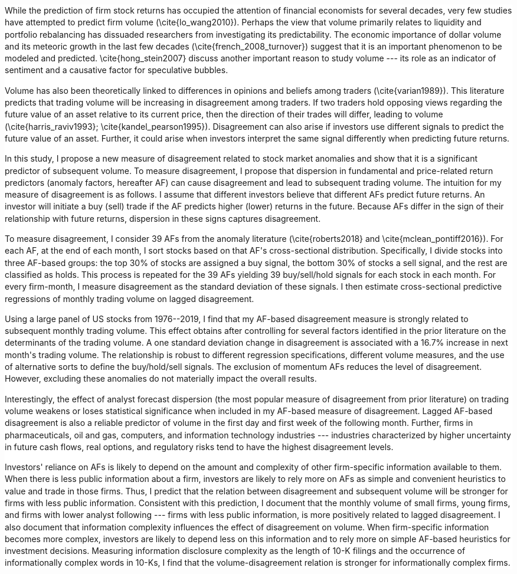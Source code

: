 While the prediction of firm stock returns has occupied the attention of financial economists for several decades, very few studies have attempted to predict firm volume (\cite{lo_wang2010}). Perhaps the view that volume primarily relates to liquidity and portfolio rebalancing has dissuaded researchers from investigating its predictability. The economic importance of dollar volume and its meteoric growth in the last few decades (\cite{french_2008_turnover}) suggest that it is an important phenomenon to be modeled and predicted. \cite{hong_stein2007} discuss another important reason to study volume --- its role as an indicator of sentiment and a causative factor for speculative bubbles.

Volume has also been theoretically linked to differences in opinions and beliefs among traders (\cite{varian1989}). This literature predicts that trading volume will be increasing in disagreement among traders. If two traders hold opposing views regarding the future value of an asset relative to its current price, then the direction of their trades will differ, leading to volume (\cite{harris_raviv1993}; \cite{kandel_pearson1995}). Disagreement can also arise if investors use different signals to predict the future value of an asset. Further, it could arise when investors interpret the same signal differently when predicting future returns.

In this study, I propose a new measure of disagreement related to stock market anomalies and show that it is a significant predictor of subsequent volume. To measure disagreement, I propose that dispersion in fundamental and price-related return predictors (anomaly factors, hereafter AF) can cause disagreement and lead to subsequent trading volume. The intuition for my measure of disagreement is as follows. I assume that different investors believe that different AFs predict future returns. An investor will initiate a buy (sell) trade if the AF predicts higher (lower) returns in the future. Because AFs differ in the sign of their relationship with future returns, dispersion in these signs captures disagreement.

To measure disagreement, I consider 39 AFs from the anomaly literature (\cite{roberts2018} and \cite{mclean_pontiff2016}). For each AF, at the end of each month, I sort stocks based on that AF's cross-sectional distribution. Specifically, I divide stocks into three AF-based groups: the top 30% of stocks are assigned a buy signal, the bottom 30% of stocks a sell signal, and the rest are classified as holds. This process is repeated for the 39 AFs yielding 39 buy/sell/hold signals for each stock in each month. For every firm-month, I measure disagreement as the standard deviation of these signals. I then estimate cross-sectional predictive regressions of monthly trading volume on lagged disagreement.

Using a large panel of US stocks from 1976--2019, I find that my AF-based disagreement measure is strongly related to subsequent monthly trading volume. This effect obtains after controlling for several factors identified in the prior literature on the determinants of the trading volume. A one standard deviation change in disagreement is associated with a 16.7% increase in next month's trading volume. The relationship is robust to different regression specifications, different volume measures, and the use of alternative sorts to define the buy/hold/sell signals. The exclusion of momentum AFs reduces the level of disagreement. However, excluding these anomalies do not materially impact the overall results.

Interestingly, the effect of analyst forecast dispersion (the most popular measure of disagreement from prior literature) on trading volume weakens or loses statistical significance when included in my AF-based measure of disagreement. Lagged AF-based disagreement is also a reliable predictor of volume in the first day and first week of the following month. Further, firms in pharmaceuticals, oil and gas, computers, and information technology industries --- industries characterized by higher uncertainty in future cash flows, real options, and regulatory risks tend to have the highest disagreement levels.

Investors' reliance on AFs is likely to depend on the amount and complexity of other firm-specific information available to them. When there is less public information about a firm, investors are likely to rely more on AFs as simple and convenient heuristics to value and trade in those firms. Thus, I predict that the relation between disagreement and subsequent volume will be stronger for firms with less public information. Consistent with this prediction, I document that the monthly volume of small firms, young firms, and firms with lower analyst following --- firms with less public information, is more positively related to lagged disagreement. I also document that information complexity influences the effect of disagreement on volume. When firm-specific information becomes more complex, investors are likely to depend less on this information and to rely more on simple AF-based heuristics for investment decisions. Measuring information disclosure complexity as the length of 10-K filings and the occurrence of informationally complex words in 10-Ks, I find that the volume-disagreement relation is stronger for informationally complex firms.
